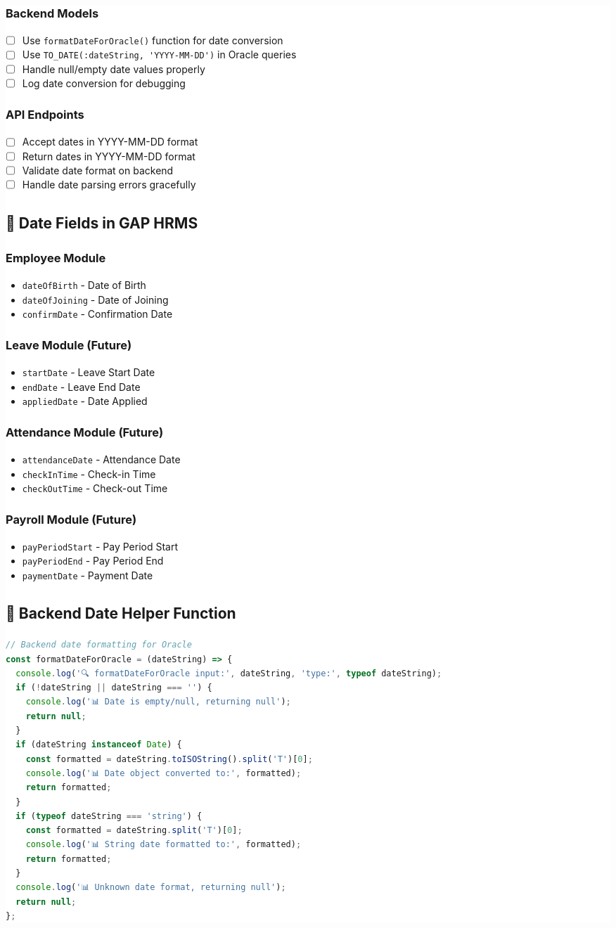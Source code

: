 ### Backend Models
- [ ] Use `formatDateForOracle()` function for date conversion
- [ ] Use `TO_DATE(:dateString, 'YYYY-MM-DD')` in Oracle queries
- [ ] Handle null/empty date values properly
- [ ] Log date conversion for debugging

### API Endpoints
- [ ] Accept dates in YYYY-MM-DD format
- [ ] Return dates in YYYY-MM-DD format
- [ ] Validate date format on backend
- [ ] Handle date parsing errors gracefully

## 📝 Date Fields in GAP HRMS

### Employee Module
- `dateOfBirth` - Date of Birth
- `dateOfJoining` - Date of Joining
- `confirmDate` - Confirmation Date

### Leave Module (Future)
- `startDate` - Leave Start Date
- `endDate` - Leave End Date
- `appliedDate` - Date Applied

### Attendance Module (Future)
- `attendanceDate` - Attendance Date
- `checkInTime` - Check-in Time
- `checkOutTime` - Check-out Time

### Payroll Module (Future)
- `payPeriodStart` - Pay Period Start
- `payPeriodEnd` - Pay Period End
- `paymentDate` - Payment Date

## 🔧 Backend Date Helper Function

```javascript
// Backend date formatting for Oracle
const formatDateForOracle = (dateString) => {
  console.log('🔍 formatDateForOracle input:', dateString, 'type:', typeof dateString);
  if (!dateString || dateString === '') {
    console.log('📊 Date is empty/null, returning null');
    return null;
  }
  if (dateString instanceof Date) {
    const formatted = dateString.toISOString().split('T')[0];
    console.log('📊 Date object converted to:', formatted);
    return formatted;
  }
  if (typeof dateString === 'string') {
    const formatted = dateString.split('T')[0];
    console.log('📊 String date formatted to:', formatted);
    return formatted;
  }
  console.log('📊 Unknown date format, returning null');
  return null;
};
```
